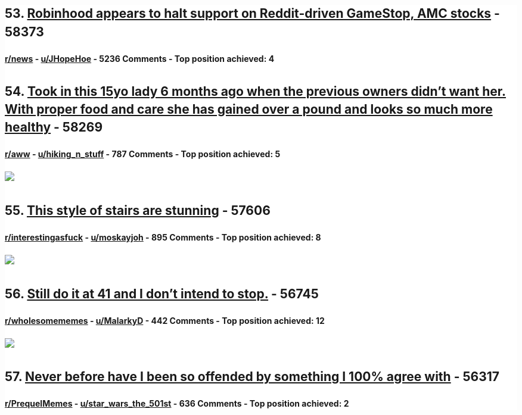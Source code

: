 ## 53. [Robinhood appears to halt support on Reddit-driven GameStop, AMC stocks](http://reddit.com/r/news/comments/l6x759/robinhood_appears_to_halt_support_on_redditdriven/) - 58373
#### [r/news](http://reddit.com/r/news) - [u/JHopeHoe](http://reddit.com/u/JHopeHoe) - 5236 Comments - Top position achieved: 4

## 54. [Took in this 15yo lady 6 months ago when the previous owners didn’t want her. With proper food and care she has gained over a pound and looks so much more healthy](http://reddit.com/r/aww/comments/l75gsv/took_in_this_15yo_lady_6_months_ago_when_the/) - 58269
#### [r/aww](http://reddit.com/r/aww) - [u/hiking_n_stuff](http://reddit.com/u/hiking_n_stuff) - 787 Comments - Top position achieved: 5

<a href="https://i.redd.it/64m3ywbvf4e61.jpg"><img src="https://b.thumbs.redditmedia.com/ecdvcmLLn9YDg_GHtKPMw1UMXIhNKAQHAAyce_EUqDY.jpg"></img></a>

## 55. [This style of stairs are stunning](http://reddit.com/r/interestingasfuck/comments/l77xlx/this_style_of_stairs_are_stunning/) - 57606
#### [r/interestingasfuck](http://reddit.com/r/interestingasfuck) - [u/moskayjoh](http://reddit.com/u/moskayjoh) - 895 Comments - Top position achieved: 8

<a href="https://i.redd.it/d6jmxncnv4e61.jpg"><img src="https://b.thumbs.redditmedia.com/MtIddMaZiJ4ETX-DMsf6d4Y0jTSnLHtvX6mW9kS5BaM.jpg"></img></a>

## 56. [Still do it at 41 and I don’t intend to stop.](http://reddit.com/r/wholesomememes/comments/l78yz2/still_do_it_at_41_and_i_dont_intend_to_stop/) - 56745
#### [r/wholesomememes](http://reddit.com/r/wholesomememes) - [u/MalarkyD](http://reddit.com/u/MalarkyD) - 442 Comments - Top position achieved: 12

<a href="https://i.redd.it/4pasmqhe25e61.jpg"><img src="https://a.thumbs.redditmedia.com/-EfTPdzI8oeIM5grOR9KVqW63HW31PEek4i0hdz3Qp4.jpg"></img></a>

## 57. [Never before have I been so offended by something I 100% agree with](http://reddit.com/r/PrequelMemes/comments/l6rx3z/never_before_have_i_been_so_offended_by_something/) - 56317
#### [r/PrequelMemes](http://reddit.com/r/PrequelMemes) - [u/star_wars_the_501st](http://reddit.com/u/star_wars_the_501st) - 636 Comments - Top position achieved: 2
